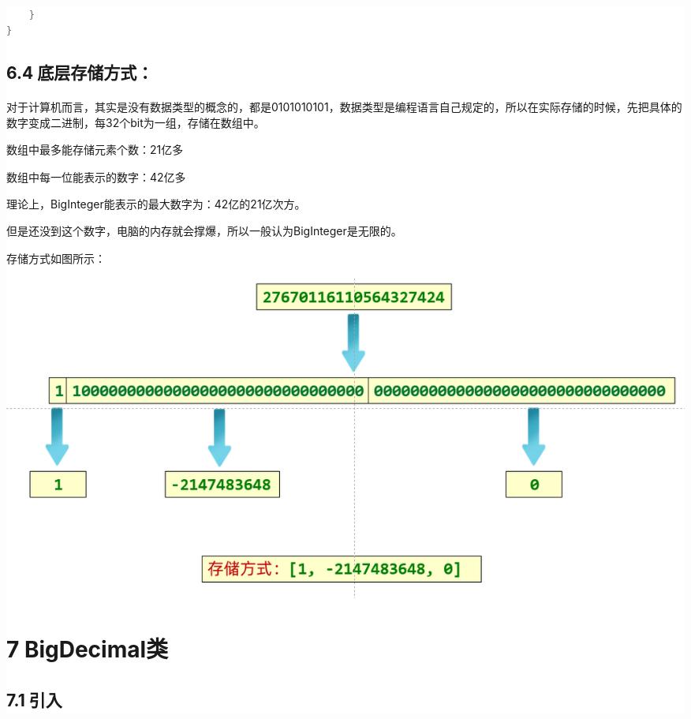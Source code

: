 ```java
    }
}

```



## 6.4 底层存储方式：

对于计算机而言，其实是没有数据类型的概念的，都是0101010101，数据类型是编程语言自己规定的，所以在实际存储的时候，先把具体的数字变成二进制，每32个bit为一组，存储在数组中。 

数组中最多能存储元素个数：21亿多

数组中每一位能表示的数字：42亿多

理论上，BigInteger能表示的最大数字为：42亿的21亿次方。

但是还没到这个数字，电脑的内存就会撑爆，所以一般认为BigInteger是无限的。 

存储方式如图所示：

![bigInteger的底层原理](assets\bigInteger的底层原理.png)









# 7 BigDecimal类

## 7.1 引入
